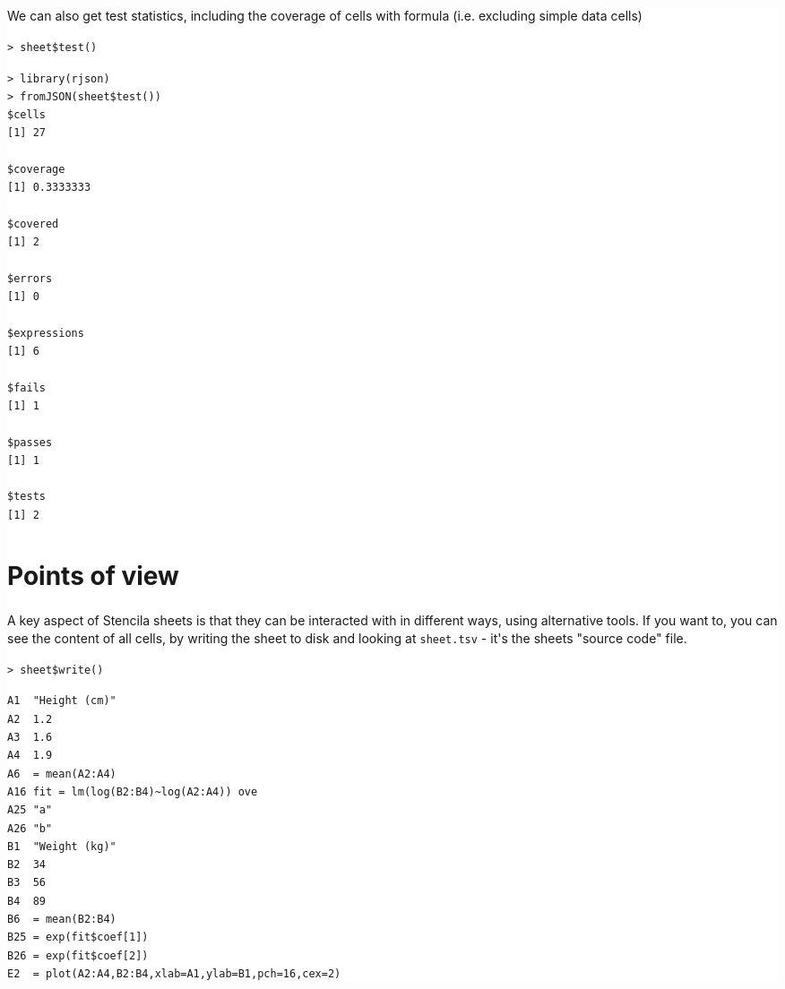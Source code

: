 We can also get test statistics, including the coverage of cells with formula (i.e. excluding simple data cells)

```
> sheet$test()
```

```
> library(rjson)
> fromJSON(sheet$test())
$cells
[1] 27

$coverage
[1] 0.3333333

$covered
[1] 2

$errors
[1] 0

$expressions
[1] 6

$fails
[1] 1

$passes
[1] 1

$tests
[1] 2
```

# Points of view

A key aspect of Stencila sheets is that they can be interacted with in different ways, using alternative tools. If you want to, you can see the content of all cells, by writing the sheet to disk and looking at `sheet.tsv` - it's the sheets "source code" file.

```
> sheet$write()
```

```
A1	"Height (cm)"
A2	1.2
A3	1.6
A4	1.9
A6	= mean(A2:A4)
A16	fit = lm(log(B2:B4)~log(A2:A4))	ove
A25	"a"
A26	"b"
B1	"Weight (kg)"
B2	34
B3	56
B4	89
B6	= mean(B2:B4)
B25	= exp(fit$coef[1])
B26	= exp(fit$coef[2])
E2	= plot(A2:A4,B2:B4,xlab=A1,ylab=B1,pch=16,cex=2)
```
